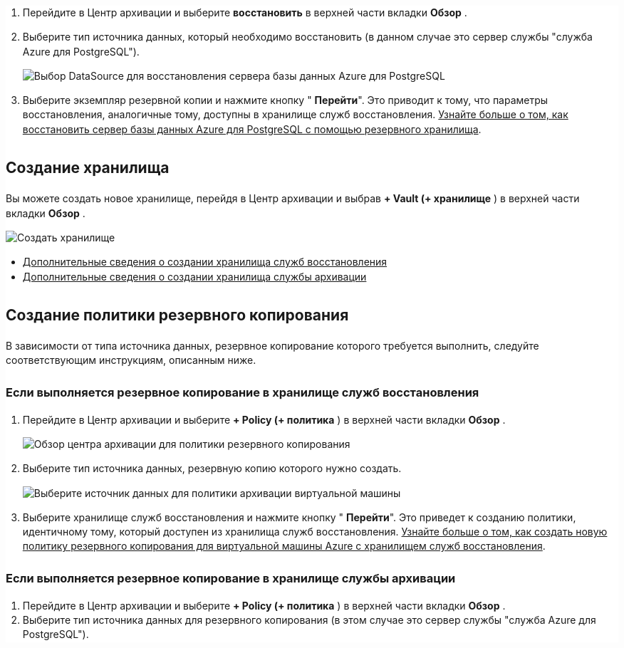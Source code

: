 1. Перейдите в Центр архивации и выберите **восстановить** в верхней части вкладки **Обзор** .
2. Выберите тип источника данных, который необходимо восстановить (в данном случае это сервер службы "служба Azure для PostgreSQL").

    ![Выбор DataSource для восстановления сервера базы данных Azure для PostgreSQL](./media/backup-center-actions/restore-select-datasource-postgresql.png)

3. Выберите экземпляр резервной копии и нажмите кнопку " **Перейти**". Это приводит к тому, что параметры восстановления, аналогичные тому, доступны в хранилище служб восстановления. [Узнайте больше о том, как восстановить сервер базы данных Azure для PostgreSQL с помощью резервного хранилища](backup-azure-database-postgresql.md#restore).

## <a name="create-a-new-vault"></a>Создание хранилища

Вы можете создать новое хранилище, перейдя в Центр архивации и выбрав **+ Vault (+ хранилище** ) в верхней части вкладки **Обзор** .

![Создать хранилище](./media/backup-center-actions/backup-center-create-vault.png)

* [Дополнительные сведения о создании хранилища служб восстановления](backup-create-rs-vault.md)
* [Дополнительные сведения о создании хранилища службы архивации](backup-vault-overview.md)

## <a name="create-a-new-backup-policy"></a>Создание политики резервного копирования

В зависимости от типа источника данных, резервное копирование которого требуется выполнить, следуйте соответствующим инструкциям, описанным ниже.

### <a name="if-youre-backing-up-to-a-recovery-services-vault"></a>Если выполняется резервное копирование в хранилище служб восстановления

1. Перейдите в Центр архивации и выберите **+ Policy (+ политика** ) в верхней части вкладки **Обзор** .

    ![Обзор центра архивации для политики резервного копирования](./media/backup-center-actions/backup-center-overview-policy.png)

2. Выберите тип источника данных, резервную копию которого нужно создать.

    ![Выберите источник данных для политики архивации виртуальной машины](./media/backup-center-actions/policy-select-datasource-vm.png)

3. Выберите хранилище служб восстановления и нажмите кнопку " **Перейти**". Это приведет к созданию политики, идентичному тому, который доступен из хранилища служб восстановления. [Узнайте больше о том, как создать новую политику резервного копирования для виртуальной машины Azure с хранилищем служб восстановления](backup-azure-arm-vms-prepare.md#create-a-custom-policy).

### <a name="if-youre-backing-up-to-a-backup-vault"></a>Если выполняется резервное копирование в хранилище службы архивации

1. Перейдите в Центр архивации и выберите **+ Policy (+ политика** ) в верхней части вкладки **Обзор** .
2. Выберите тип источника данных для резервного копирования (в этом случае это сервер службы "служба Azure для PostgreSQL").
